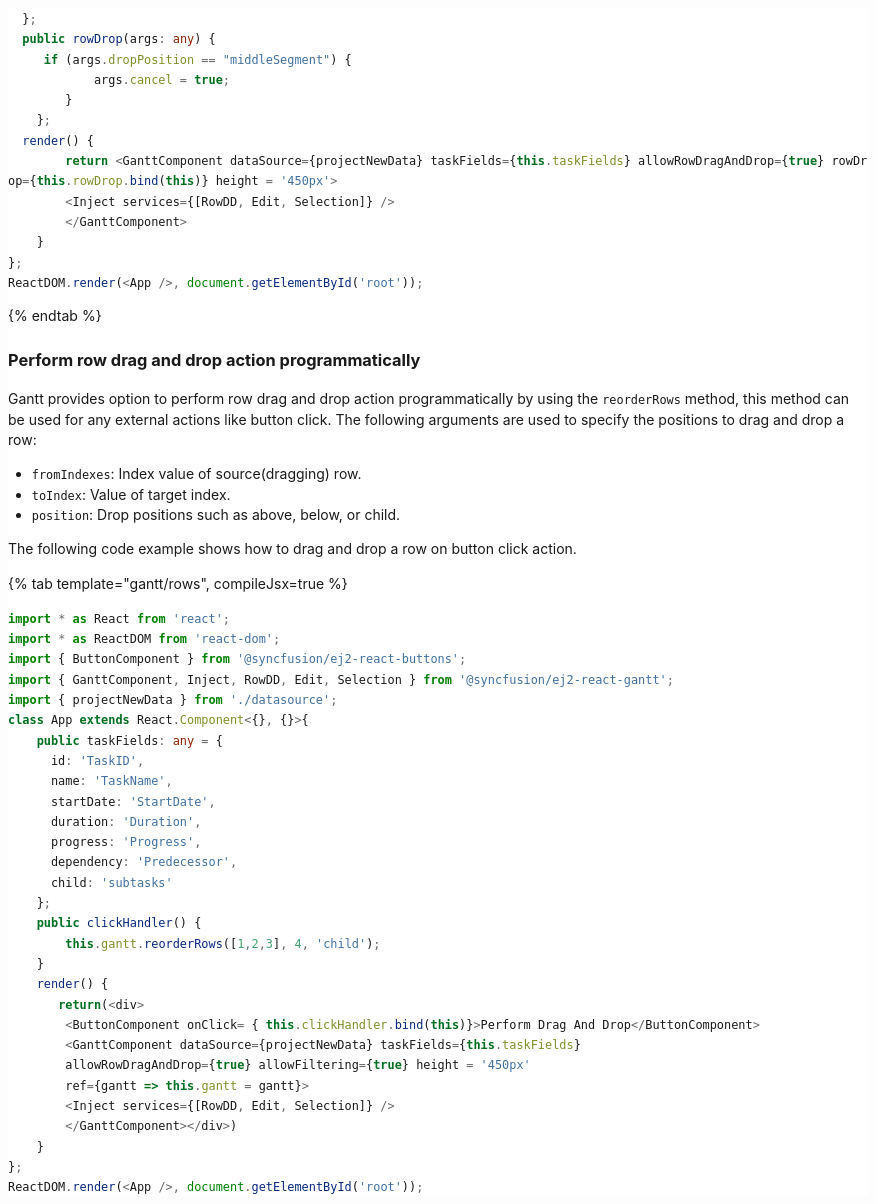 ```typescript
  };
  public rowDrop(args: any) {
     if (args.dropPosition == "middleSegment") {
            args.cancel = true;
        }
    };
  render() {
        return <GanttComponent dataSource={projectNewData} taskFields={this.taskFields} allowRowDragAndDrop={true} rowDrop={this.rowDrop.bind(this)} height = '450px'>
        <Inject services={[RowDD, Edit, Selection]} />
        </GanttComponent>
    }
};
ReactDOM.render(<App />, document.getElementById('root'));
```

{% endtab %}

### Perform row drag and drop action programmatically

Gantt provides option to perform row drag and drop action programmatically by using the `reorderRows` method, this method can be used for any external actions like button click.
The following arguments are used to specify the positions to drag and drop a row:

* `fromIndexes`: Index value of source(dragging) row.
* `toIndex`: Value of target index.
* `position`: Drop positions such as above, below, or child.

The following code example shows how to drag and drop a row on button click action.

{% tab template="gantt/rows", compileJsx=true %}

```typescript
import * as React from 'react';
import * as ReactDOM from 'react-dom';
import { ButtonComponent } from '@syncfusion/ej2-react-buttons';
import { GanttComponent, Inject, RowDD, Edit, Selection } from '@syncfusion/ej2-react-gantt';
import { projectNewData } from './datasource';
class App extends React.Component<{}, {}>{
    public taskFields: any = {
      id: 'TaskID',
      name: 'TaskName',
      startDate: 'StartDate',
      duration: 'Duration',
      progress: 'Progress',
      dependency: 'Predecessor',
      child: 'subtasks'
    };
    public clickHandler() {
        this.gantt.reorderRows([1,2,3], 4, 'child');
    }
    render() {
       return(<div>
        <ButtonComponent onClick= { this.clickHandler.bind(this)}>Perform Drag And Drop</ButtonComponent>
        <GanttComponent dataSource={projectNewData} taskFields={this.taskFields}
        allowRowDragAndDrop={true} allowFiltering={true} height = '450px'
        ref={gantt => this.gantt = gantt}>
        <Inject services={[RowDD, Edit, Selection]} />
        </GanttComponent></div>)
    }
};
ReactDOM.render(<App />, document.getElementById('root'));
```

